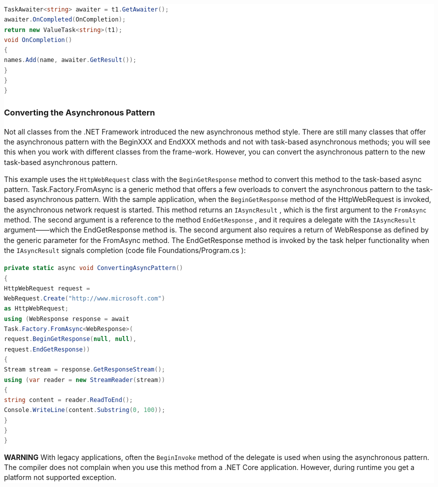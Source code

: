 ```c#
TaskAwaiter<string> awaiter = t1.GetAwaiter();
awaiter.OnCompleted(OnCompletion);
return new ValueTask<string>(t1);
void OnCompletion()
{
names.Add(name, awaiter.GetResult());
}
}
}
```
### Converting the Asynchronous Pattern
Not all classes from the .NET Framework introduced the new
asynchronous method style. There are still many classes that offer the
asynchronous pattern with the BeginXXX and EndXXX methods and not
with task-based asynchronous methods; you will see this when you
work with different classes from the frame-work. However, you can
convert the asynchronous pattern to the new task-based asynchronous
pattern.

This example uses the `HttpWebRequest` class with the `BeginGetResponse`
method to convert this method to the task-based async pattern.
Task.Factory.FromAsync is a generic method that offers a few overloads
to convert the asynchronous pattern to the task-based asynchronous
pattern. With the sample application, when the `BeginGetResponse`
method of the HttpWebRequest is invoked, the asynchronous network
request is started. This method returns an `IAsyncResult` , which is the
first argument to the `FromAsync` method. The second argument is a
reference to the method `EndGetResponse` , and it requires a delegate
with the `IAsyncResult` argument——which the EndGetResponse method is.
The second argument also requires a return of WebResponse as defined
by the generic parameter for the FromAsync method. The
EndGetResponse method is invoked by the task helper functionality
when the `IAsyncResult` signals completion (code file
Foundations/Program.cs ):
```c#
private static async void ConvertingAsyncPattern()
{
HttpWebRequest request =
WebRequest.Create("http://www.microsoft.com")
as HttpWebRequest;
using (WebResponse response = await
Task.Factory.FromAsync<WebResponse>(
request.BeginGetResponse(null, null),
request.EndGetResponse))
{
Stream stream = response.GetResponseStream();
using (var reader = new StreamReader(stream))
{
string content = reader.ReadToEnd();
Console.WriteLine(content.Substring(0, 100));
}
}
}
```
**WARNING**
With legacy applications, often the `BeginInvoke` method of the
delegate is used when using the asynchronous pattern. The
compiler does not complain when you use this method from a
.NET Core application. However, during runtime you get a
platform not supported exception.
